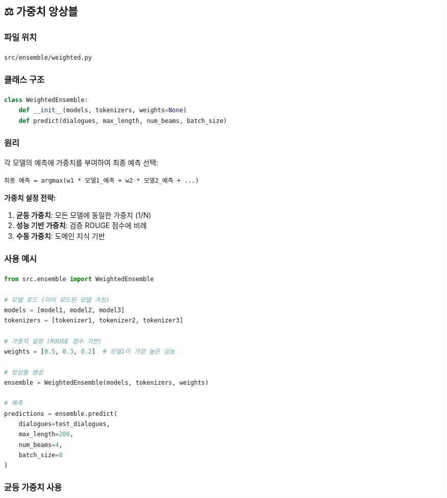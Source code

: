 
## ⚖️ 가중치 앙상블

### 파일 위치
```
src/ensemble/weighted.py
```

### 클래스 구조

```python
class WeightedEnsemble:
    def __init__(models, tokenizers, weights=None)
    def predict(dialogues, max_length, num_beams, batch_size)
```

### 원리

각 모델의 예측에 가중치를 부여하여 최종 예측 선택:

```
최종 예측 = argmax(w1 * 모델1_예측 + w2 * 모델2_예측 + ...)
```

**가중치 설정 전략:**
1. **균등 가중치**: 모든 모델에 동일한 가중치 (1/N)
2. **성능 기반 가중치**: 검증 ROUGE 점수에 비례
3. **수동 가중치**: 도메인 지식 기반

### 사용 예시

```python
from src.ensemble import WeightedEnsemble

# 모델 로드 (이미 로드된 모델 가정)
models = [model1, model2, model3]
tokenizers = [tokenizer1, tokenizer2, tokenizer3]

# 가중치 설정 (ROUGE 점수 기반)
weights = [0.5, 0.3, 0.2]  # 모델1이 가장 높은 성능

# 앙상블 생성
ensemble = WeightedEnsemble(models, tokenizers, weights)

# 예측
predictions = ensemble.predict(
    dialogues=test_dialogues,
    max_length=200,
    num_beams=4,
    batch_size=8
)
```

### 균등 가중치 사용
